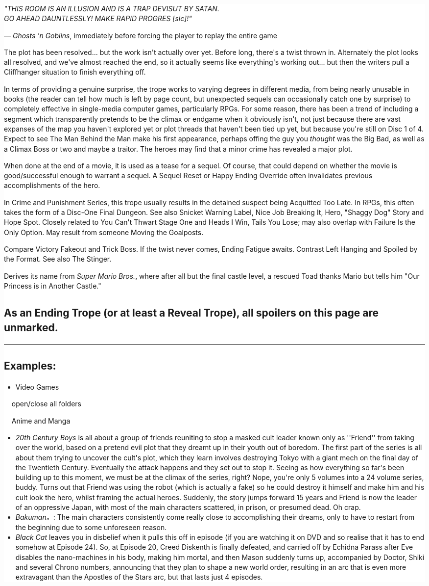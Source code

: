 _"THIS ROOM IS AN ILLUSION AND IS A TRAP DEVISUT BY SATAN.  
GO AHEAD DAUNTLESSLY! MAKE RAPID PROGRES \[sic\]!"_

— _Ghosts 'n Goblins_, immediately before forcing the player to replay the entire game

The plot has been resolved... but the work isn't actually over yet. Before long, there's a twist thrown in. Alternately the plot looks all resolved, and we've almost reached the end, so it actually seems like everything's working out... but then the writers pull a Cliffhanger situation to finish everything off.

In terms of providing a genuine surprise, the trope works to varying degrees in different media, from being nearly unusable in books (the reader can tell how much is left by page count, but unexpected sequels can occasionally catch one by surprise) to completely effective in single-media computer games, particularly RPGs. For some reason, there has been a trend of including a segment which transparently pretends to be the climax or endgame when it obviously isn't, not just because there are vast expanses of the map you haven't explored yet or plot threads that haven't been tied up yet, but because you're still on Disc 1 of 4. Expect to see The Man Behind the Man make his first appearance, perhaps offing the guy you _thought_ was the Big Bad, as well as a Climax Boss or two and maybe a traitor. The heroes may find that a minor crime has revealed a major plot.

When done at the end of a movie, it is used as a tease for a sequel. Of course, that could depend on whether the movie is good/successful enough to warrant a sequel. A Sequel Reset or Happy Ending Override often invalidates previous accomplishments of the hero.

In Crime and Punishment Series, this trope usually results in the detained suspect being Acquitted Too Late. In RPGs, this often takes the form of a Disc-One Final Dungeon. See also Snicket Warning Label, Nice Job Breaking It, Hero, "Shaggy Dog" Story and Hope Spot. Closely related to You Can't Thwart Stage One and Heads I Win, Tails You Lose; may also overlap with Failure Is the Only Option. May result from someone Moving the Goalposts.

Compare Victory Fakeout and Trick Boss. If the twist never comes, Ending Fatigue awaits. Contrast Left Hanging and Spoiled by the Format. See also The Stinger.

Derives its name from _Super Mario Bros._, where after all but the final castle level, a rescued Toad thanks Mario but tells him "Our Princess is in Another Castle."

## As an Ending Trope (or at least a Reveal Trope), all spoilers on this page are unmarked.

___

## Examples:

-   Video Games

    open/close all folders 

    Anime and Manga 

-   _20th Century Boys_ is all about a group of friends reuniting to stop a masked cult leader known only as ''Friend'' from taking over the world, based on a pretend evil plot that they dreamt up in their youth out of boredom. The first part of the series is all about them trying to uncover the cult's plot, which they learn involves destroying Tokyo with a giant mech on the final day of the Twentieth Century. Eventually the attack happens and they set out to stop it. Seeing as how everything so far's been building up to this moment, we must be at the climax of the series, right? Nope, you're only 5 volumes into a 24 volume series, buddy. Turns out that Friend was using the robot (which is actually a fake) so he could destroy it himself and make him and his cult look the hero, whilst framing the actual heroes. Suddenly, the story jumps forward 15 years and Friend is now the leader of an oppressive Japan, with most of the main characters scattered, in prison, or presumed dead. Oh crap.
-   _Bakuman。_: The main characters consistently come really close to accomplishing their dreams, only to have to restart from the beginning due to some unforeseen reason.
-   _Black Cat_ leaves you in disbelief when it pulls this off in episode (if you are watching it on DVD and so realise that it has to end somehow at Episode 24). So, at Episode 20, Creed Diskenth is finally defeated, and carried off by Echidna Parass after Eve disables the nano-machines in his body, making him mortal, and then Mason suddenly turns up, accompanied by Doctor, Shiki and several Chrono numbers, announcing that they plan to shape a new world order, resulting in an arc that is even more extravagant than the Apostles of the Stars arc, but that lasts just 4 episodes.